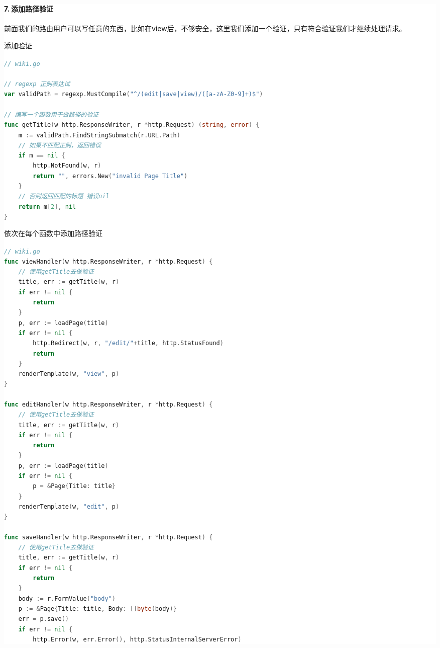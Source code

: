 #### 7. 添加路径验证
前面我们的路由用户可以写任意的东西，比如在view后，不够安全，这里我们添加一个验证，只有符合验证我们才继续处理请求。

添加验证
```go
// wiki.go

// regexp 正则表达试
var validPath = regexp.MustCompile("^/(edit|save|view)/([a-zA-Z0-9]+)$")

// 编写一个函数用于做路径的验证
func getTitle(w http.ResponseWriter, r *http.Request) (string, error) {
    m := validPath.FindStringSubmatch(r.URL.Path)
    // 如果不匹配正则，返回错误
    if m == nil {
        http.NotFound(w, r)
        return "", errors.New("invalid Page Title")
    }
    // 否则返回匹配的标题 错误nil
    return m[2], nil
}
```

依次在每个函数中添加路径验证

```go
// wiki.go
func viewHandler(w http.ResponseWriter, r *http.Request) {
    // 使用getTitle去做验证
    title, err := getTitle(w, r)
    if err != nil {
        return
    }
    p, err := loadPage(title)
    if err != nil {
        http.Redirect(w, r, "/edit/"+title, http.StatusFound)
        return
    }
    renderTemplate(w, "view", p)
}

func editHandler(w http.ResponseWriter, r *http.Request) {
    // 使用getTitle去做验证
    title, err := getTitle(w, r)
    if err != nil {
        return
    }
    p, err := loadPage(title)
    if err != nil {
        p = &Page{Title: title}
    }
    renderTemplate(w, "edit", p)
}

func saveHandler(w http.ResponseWriter, r *http.Request) {
    // 使用getTitle去做验证
    title, err := getTitle(w, r)
    if err != nil {
        return
    }
    body := r.FormValue("body")
    p := &Page{Title: title, Body: []byte(body)}
    err = p.save()
    if err != nil {
        http.Error(w, err.Error(), http.StatusInternalServerError)
```